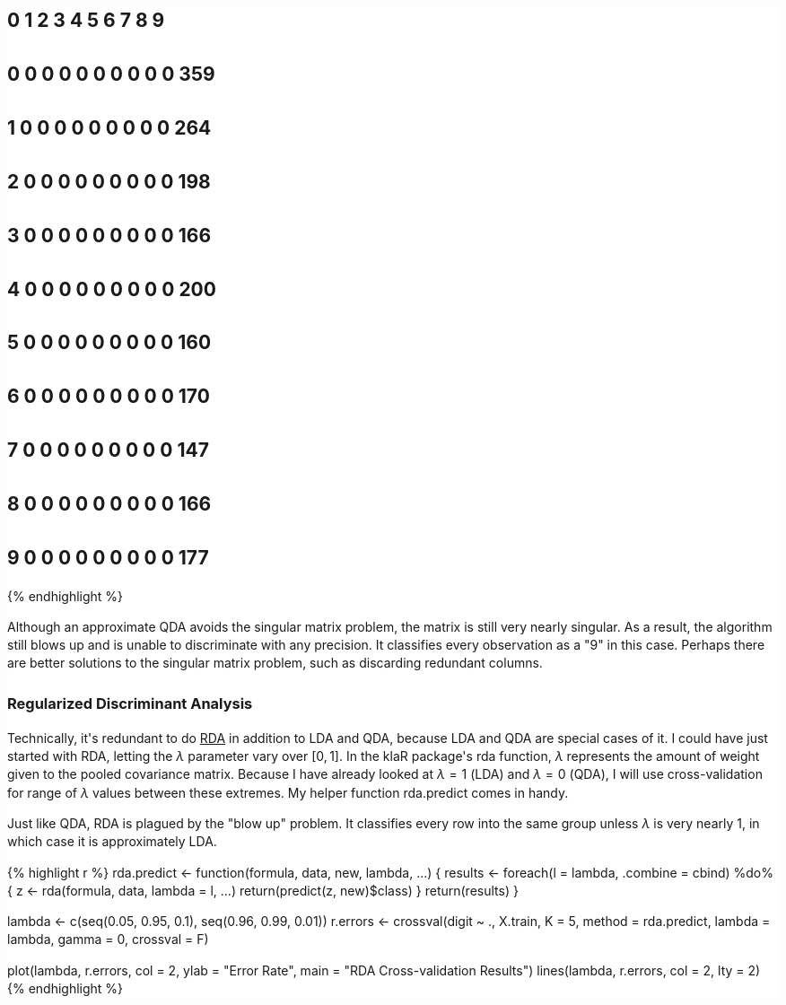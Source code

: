 ##       0   1   2   3   4   5   6   7   8   9
##   0   0   0   0   0   0   0   0   0   0 359
##   1   0   0   0   0   0   0   0   0   0 264
##   2   0   0   0   0   0   0   0   0   0 198
##   3   0   0   0   0   0   0   0   0   0 166
##   4   0   0   0   0   0   0   0   0   0 200
##   5   0   0   0   0   0   0   0   0   0 160
##   6   0   0   0   0   0   0   0   0   0 170
##   7   0   0   0   0   0   0   0   0   0 147
##   8   0   0   0   0   0   0   0   0   0 166
##   9   0   0   0   0   0   0   0   0   0 177
{% endhighlight %}


Although an approximate QDA avoids the singular matrix problem, the matrix is still very nearly singular. As a result, the algorithm still blows up and is unable to discriminate with any precision. It classifies every observation as a "9" in this case. Perhaps there are better solutions to the singular matrix problem, such as discarding redundant columns.


### Regularized Discriminant Analysis

Technically, it's redundant to do [RDA](http://rss.acs.unt.edu/Rdoc/library/klaR/html/rda.html) in addition to LDA and QDA, because LDA and QDA are special cases of it. I could have just started with RDA, letting the $\lambda$ parameter vary over $[0, 1]$. In the klaR package's rda function, $\lambda$ represents the amount of weight given to the pooled covariance matrix. Because I have already looked at $\lambda=1$ (LDA) and $\lambda=0$ (QDA), I will use cross-validation for range of $\lambda$ values between these extremes. My helper function rda.predict comes in handy.

Just like QDA, RDA is plagued by the "blow up" problem. It classifies every row into the same group unless $\lambda$ is very nearly 1, in which case it is approximately LDA.


{% highlight r %}
rda.predict <- function(formula, data, new, lambda, ...) {
    results <- foreach(l = lambda, .combine = cbind) %do% {
        z <- rda(formula, data, lambda = l, ...)
        return(predict(z, new)$class)
    }
    return(results)
}

lambda <- c(seq(0.05, 0.95, 0.1), seq(0.96, 0.99, 0.01))
r.errors <- crossval(digit ~ ., X.train, K = 5, method = rda.predict,
                     lambda = lambda, gamma = 0, crossval = F)

plot(lambda, r.errors, col = 2, ylab = "Error Rate",
     main = "RDA Cross-validation Results")
lines(lambda, r.errors, col = 2, lty = 2)
{% endhighlight %}
